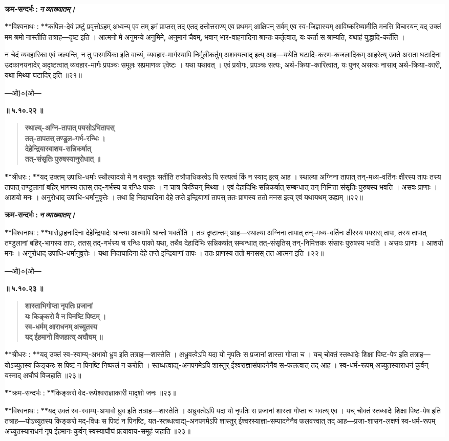 **क्रम-सन्दर्भः : _न व्याख्यातम्।_**

**विश्वनाथः : **कपिल-देवं प्रष्टुं प्रवृत्तोऽहम् अध्वन्य् एव तम् इमं प्राप्तस् तद् एतद् दत्तोत्तराण्य् एव प्रथमम् आक्षिपन् सर्वम् एव स्व-जिज्ञास्यम् आविष्करिष्यामीति मनसि विचारयन् यद् उक्तं मम श्रमो नास्तीति तत्राह—दृष्ट इति । आत्मनो मे अनुमन्ये अनुमिमे, अनुमानं चैवम्, भवान् भार-वाहनादिना श्रान्तः कर्तृत्वात्, यः कर्ता स श्राम्यति, यथाहं युद्धादि-कर्तेति । 

न चेदं व्यवहारिका एवं जल्पन्ति, न तु पारमर्थिका इति वाच्यं, व्यवहार-मार्गस्यापि निर्मूलीकर्तुम् अशक्यत्वाद् इत्य् आह—यथेति घटादि-करण-कजलादिकम् आहरेत्य् उक्ते असता घटादिना उदकानयनादेर् अदृष्टत्वात् व्यवहार-मार्गः प्रपञ्चः समूलः सप्रमाणक एवेष्टः । यथा यथावत् । एवं प्रयोगः, प्रपञ्चः सत्यः, अर्थ-क्रिया-कारित्वात्, यः पुनर् असत्यः नासाव् अर्थ-क्रिया-कारी, यथा मिथ्या घटादिर् इति ॥२१॥

—ओ)०(ओ—

**॥ ५.१०.२२ ॥**


> **स्थाल्य्-अग्नि-तापात् पयसोऽभितापस्**  
> **तत्-तापतस् तण्डुल-गर्भ-रन्धिः ।**  
> **देहेन्द्रियास्वाशय-सन्निकर्षात्**  
> **तत्-संसृतिः पुरुषस्यानुरोधात् ॥**

**श्रीधरः : **यद् उक्तम् उपाधि-धर्माः स्थौल्यादयो मे न वस्तुतः सतीति तत्रौपाधिकत्वेऽ पि सत्यत्वं किं न स्याद् इत्य् आह । स्थाल्या अग्निना तापात् तन्-मध्य-वर्तिनः क्षीरस्य तापः तस्य तापात् तण्डुलानां बहिर् भागस्य ततस् तद्-गर्भस्य च रन्धिः पाकः । न चात्र किञ्चिन् मिथ्या । एवं देहादिभिः सन्निकर्षात् सम्बन्धात् तन् निमित्ता संसृतिः पुरुषस्य भवति । असवः प्राणाः । आशयो मनः । अनुरोधाद् उपाधि-धर्मानुवृत्तेः । तथा हि निदाघादिना देहे तप्ते इन्द्रियाणां तापस् ततः प्राणस्य ततो मनस इत्य् एवं यथायथम् ऊह्यम् ॥२२॥

**क्रम-सन्दर्भः : _न व्याख्यातम्।_**

**विश्वनाथः : **भारोद्वाहनादिना देहेन्द्रियादेः श्रान्त्या आत्मापि श्रान्तो भवतीति । तत्र दृष्टान्तम् आह—स्थाल्या अग्निना तापात् तन्-मध्य-वर्तिनः क्षीरस्य पयसस् तापः, तस्य तापात् तण्डुलानां बहिर्-भागस्य तापः, ततस् तद्-गर्भस्य च रन्धिः पाको यथा, तथैव देहादिभिः सन्निकर्षात् सम्बन्धात् तत्-संसृतिस् तन्-निमित्तकः संसारः पुरुषस्य भवति । असवः प्राणाः । आशयो मनः । अनुरोधाद् उपाधि-धर्मानुवृत्तेः । यथा निदाघादिना देहे तप्ते इन्द्रियाणां तापः । ततः प्राणस्य ततो मनसस् तत आत्मन इति ॥२२॥

—ओ)०(ओ—

**॥ ५.१०.२३ ॥**


> **शास्ताभिगोप्ता नृपतिः प्रजानां**  
> **यः किङ्करो वै न पिनष्टि पिष्टम् ।**  
> **स्व-धर्मम् आराधनम् अच्युतस्य**  
> **यद् ईहमानो विजहात्य् अघौघम् ॥**

**श्रीधरः : **यद् उक्तं स्व-स्वाम्य्-अभावो ध्रुव इति तत्राह—शास्तेति । अध्रुवत्वेऽपि यदा यो नृपतिः स प्रजानां शास्ता गोप्ता च । यच् चोक्तं स्तब्धादेः शिक्षा पिष्ट-पेष इति तत्राह—योऽच्युतस्य किङ्करः स पिष्टं न पिनष्टि निष्फलं न करोति । स्तब्धत्वाद्य्-अनपगमेऽपि शास्तुर् ईश्वराज्ञासंपादनेनैव स-फलत्वात् तद् आह । स्व-धर्म-रूपम् अच्युतस्याराधनं कुर्वन् यस्माद् अघौघं विजहाति ॥२३॥

**क्रम-सन्दर्भः : **किङ्करो वेद-रूपेश्वराज्ञाकारी मादृशो जनः ॥२३॥

**विश्वनाथः : **यद् उक्तं स्व-स्वाम्य्-अभावो ध्रुव इति तत्राह—शास्तेति । अध्रुवत्वेऽपि यदा यो नृपतिः स प्रजानां शास्ता गोप्ता च भवत्य् एव । यच् चोक्तं स्तब्धादेः शिक्षा पिष्ट-पेष इति तत्राह—योऽच्युतस्य किङ्करो मद्-विधः स पिष्टं न पिनष्टि, यत-स्तब्धत्वाद्य्-अनपगमेऽपि शास्तुर् ईश्वरस्याज्ञा-सम्पादनेनैव फलवत्त्वात् तद् आह—प्रजा-शासन-लक्षणं स्व-धर्म-रूपम् अच्युतस्याराधनं नृप ईहमानः कुर्वन् स्वस्याघौघं प्रत्यावाय-समूहं जहाति ॥२३॥
